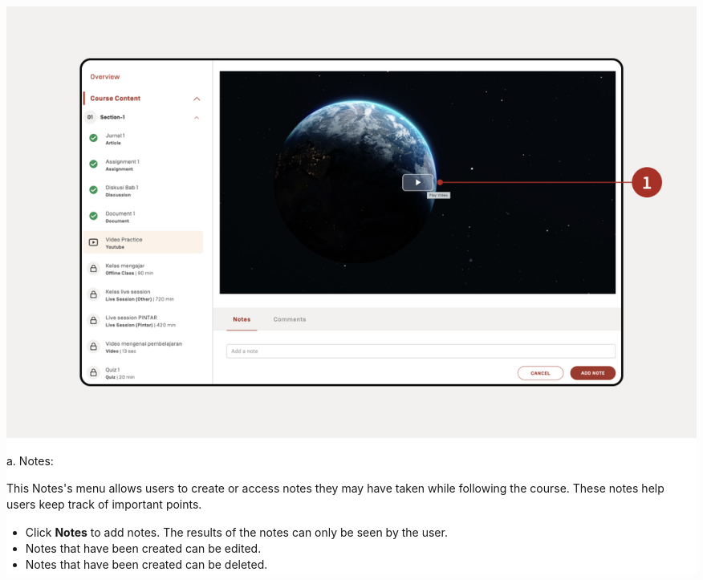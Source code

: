![](/img/course-video_eng.png)

a. Notes:

This Notes's menu allows users to create or access notes they may have taken while following the course. These notes help users keep track of important points.

- Click **Notes** to add notes. The results of the notes can only be seen by the user.
- Notes that have been created can be edited.
- Notes that have been created can be deleted.
